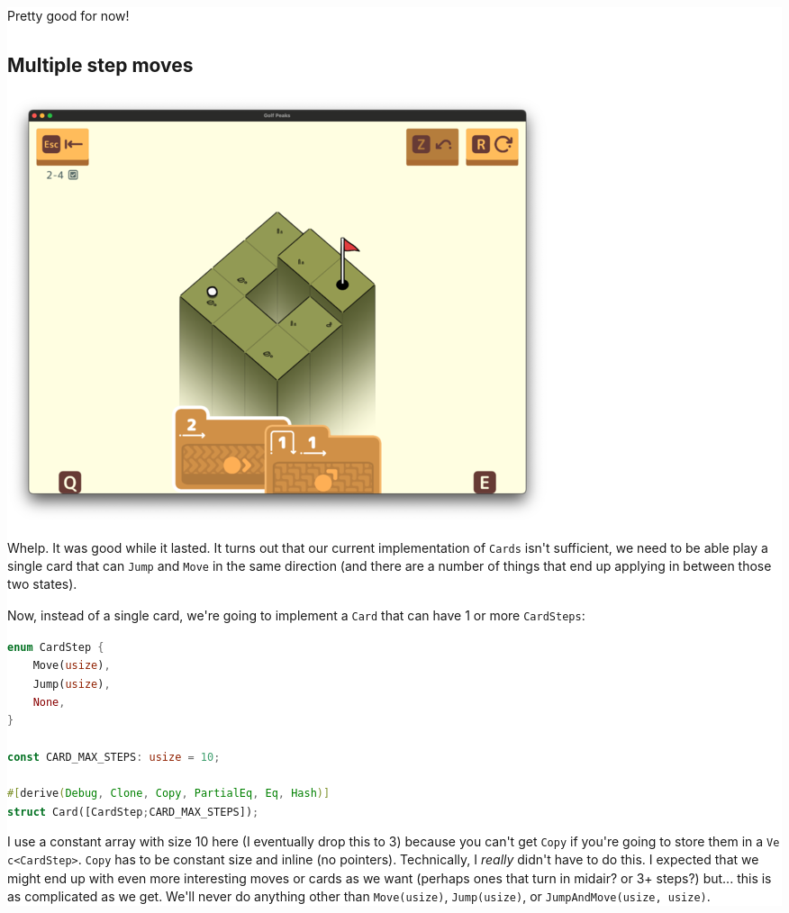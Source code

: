 Pretty good for now!

## Multiple step moves

![](2.4-jump-and-slide.png)

Whelp. It was good while it lasted. It turns out that our current implementation of `Cards` isn't sufficient, we need to be able play a single card that can `Jump` and `Move` in the same direction (and there are a number of things that end up applying in between those two states). 

Now, instead of a single card, we're going to implement a `Card` that can have 1 or more `CardSteps`:

```rust
enum CardStep {
    Move(usize),
    Jump(usize),
    None,
}

const CARD_MAX_STEPS: usize = 10;

#[derive(Debug, Clone, Copy, PartialEq, Eq, Hash)]
struct Card([CardStep;CARD_MAX_STEPS]);
```

I use a constant array with size 10 here (I eventually drop this to 3) because you can't get `Copy` if you're going to store them in a `Vec<CardStep>`. `Copy` has to be constant size and inline (no pointers). Technically, I *really* didn't have to do this. I expected that we might end up with even more interesting moves or cards as we want (perhaps ones that turn in midair? or 3+ steps?) but... this is as complicated as we get. We'll never do anything other than `Move(usize)`, `Jump(usize)`, or `JumpAndMove(usize, usize)`. 
